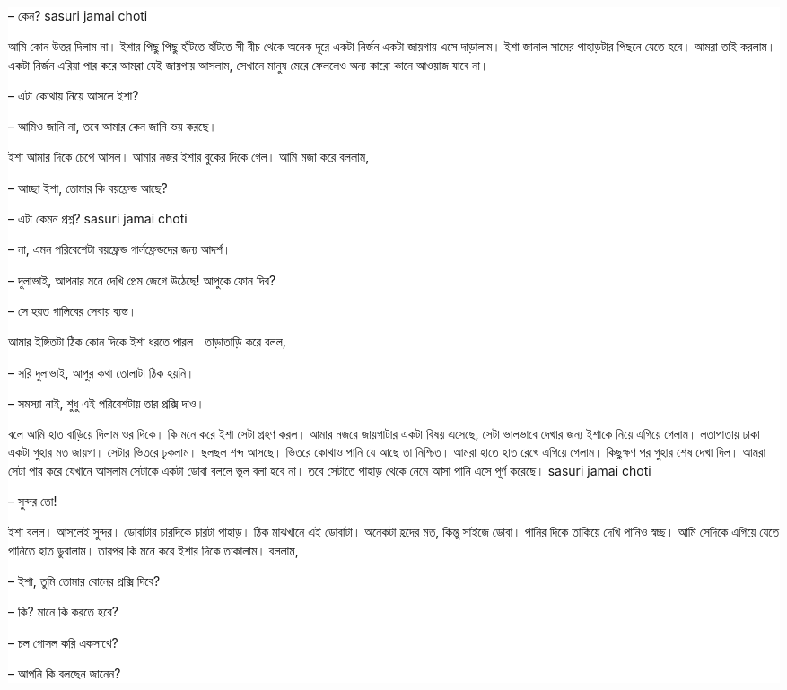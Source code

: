 – কেন? sasuri jamai choti


আমি কোন উত্তর দিলাম না। ইশার পিছু পিছু হাঁটতে হাঁটতে সী বীচ থেকে অনেক দূরে একটা নির্জন একটা জায়গায় এসে দাড়ালাম। ইশা জানাল সামের পাহাড়টার পিছনে যেতে হবে। আমরা তাই করলাম। একটা নির্জন এরিয়া পার করে আমরা যেই জায়গায় আসলাম, সেখানে মানুষ মেরে ফেললেও অন্য কারো কানে আওয়াজ যাবে না।

– এটা কোথায় নিয়ে আসলে ইশা?












– আমিও জানি না, তবে আমার কেন জানি ভয় করছে।

ইশা আমার দিকে চেপে আসল। আমার নজর ইশার বুকের দিকে গেল। আমি মজা করে বললাম,

– আচ্ছা ইশা, তোমার কি বয়ফ্রেন্ড আছে?

– এটা কেমন প্রশ্ন? sasuri jamai choti


– না, এমন পরিবেশেটা বয়ফ্রেন্ড গার্লফ্রেন্ডদের জন্য আদর্শ।

– দুলাভাই, আপনার মনে দেখি প্রেম জেগে উঠেছে! আপুকে ফোন দিব?

– সে হয়ত গালিবের সেবায় ব্যস্ত।

আমার ইঙ্গিতটা ঠিক কোন দিকে ইশা ধরতে পারল। তাড়াতাড়ি করে বলল,


– সরি দুলাভাই, আপুর কথা তোলাটা ঠিক হয়নি।


– সমস্যা নাই, শুধু এই পরিবেশটায় তার প্রক্সি দাও।


বলে আমি হাত বাড়িয়ে দিলাম ওর দিকে। কি মনে করে ইশা সেটা গ্রহণ করল। আমার নজরে জায়গাটার একটা বিষয় এসেছে, সেটা ভালভাবে দেখার জন্য ইশাকে নিয়ে এগিয়ে গেলাম। লতাপাতায় ঢাকা একটা গুহার মত জায়গা। সেটার ভিতরে ঢুকলাম। ছলছল শব্দ আসছে। ভিতরে কোথাও পানি যে আছে তা নিশ্চিত। আমরা হাতে হাত রেখে এগিয়ে গেলাম। কিছুক্ষণ পর গুহার শেষ দেখা দিল। আমরা সেটা পার করে যেখানে আসলাম সেটাকে একটা ডোবা বললে ভুল বলা হবে না। তবে সেটাতে পাহাড় থেকে নেমে আসা পানি এসে পূর্ণ করেছে। sasuri jamai choti


– সুন্দর তো!


ইশা বলল। আসলেই সুন্দর। ডোবাটার চারদিকে চারটা পাহাড়। ঠিক মাঝখানে এই ডোবাটা। অনেকটা হ্রদের মত, কিন্তু সাইজে ডোবা। পানির দিকে তাকিয়ে দেখি পানিও স্বচ্ছ। আমি সেদিকে এগিয়ে যেতে পানিতে হাত ডুবালাম। তারপর কি মনে করে ইশার দিকে তাকালাম। বললাম,


– ইশা, তুমি তোমার বোনের প্রক্সি দিবে?


– কি? মানে কি করতে হবে?


– চল গোসল করি একসাথে?


– আপনি কি বলছেন জানেন?
